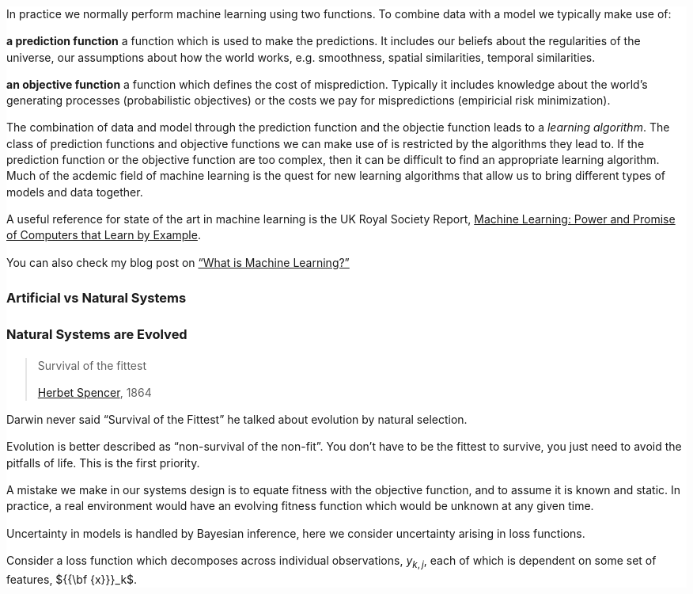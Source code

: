 In practice we normally perform machine learning using two functions. To
combine data with a model we typically make use of:

**a prediction function** a function which is used to make the
predictions. It includes our beliefs about the regularities of the
universe, our assumptions about how the world works, e.g. smoothness,
spatial similarities, temporal similarities.

**an objective function** a function which defines the cost of
misprediction. Typically it includes knowledge about the world’s
generating processes (probabilistic objectives) or the costs we pay for
mispredictions (empiricial risk minimization).

The combination of data and model through the prediction function and
the objectie function leads to a *learning algorithm*. The class of
prediction functions and objective functions we can make use of is
restricted by the algorithms they lead to. If the prediction function or
the objective function are too complex, then it can be difficult to find
an appropriate learning algorithm. Much of the acdemic field of machine
learning is the quest for new learning algorithms that allow us to bring
different types of models and data together.

A useful reference for state of the art in machine learning is the UK
Royal Society Report, [Machine Learning: Power and Promise of Computers
that Learn by
Example](https://royalsociety.org/~/media/policy/projects/machine-learning/publications/machine-learning-report.pdf).

You can also check my blog post on [“What is Machine
Learning?”](http://inverseprobability.com/2017/07/17/what-is-machine-learning)

### Artificial vs Natural Systems

### Natural Systems are Evolved

> Survival of the fittest
>
> [Herbet Spencer](https://en.wikipedia.org/wiki/Herbert_Spencer), 1864

Darwin never said “Survival of the Fittest” he talked about evolution by
natural selection.

Evolution is better described as “non-survival of the non-fit”. You
don’t have to be the fittest to survive, you just need to avoid the
pitfalls of life. This is the first priority.

A mistake we make in our systems design is to equate fitness with the
objective function, and to assume it is known and static. In practice, a
real environment would have an evolving fitness function which would be
unknown at any given time.

Uncertainty in models is handled by Bayesian inference, here we consider
uncertainty arising in loss functions.

Consider a loss function which decomposes across individual
observations, ${y}_{k,j}$, each of which is dependent on some set of
features, ${{\bf {x}}}_k$.
